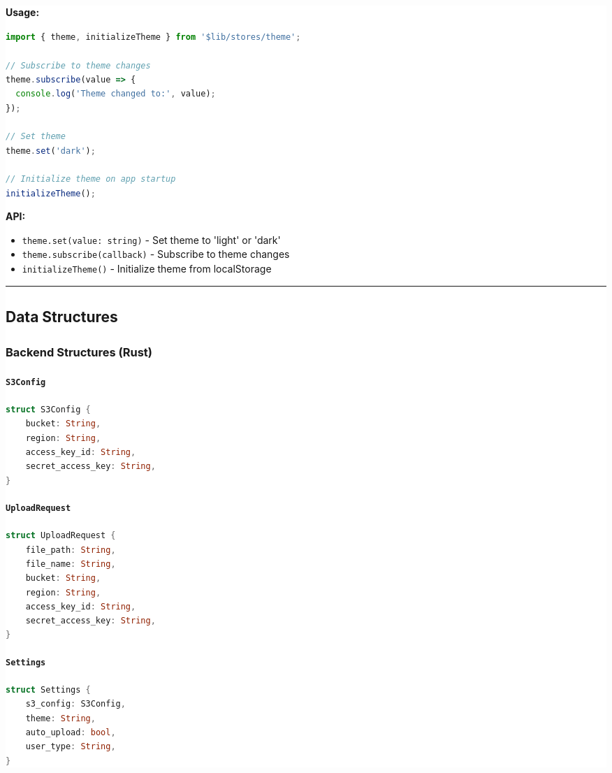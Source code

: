 **Usage:**
```typescript
import { theme, initializeTheme } from '$lib/stores/theme';

// Subscribe to theme changes
theme.subscribe(value => {
  console.log('Theme changed to:', value);
});

// Set theme
theme.set('dark');

// Initialize theme on app startup
initializeTheme();
```

**API:**
- `theme.set(value: string)` - Set theme to 'light' or 'dark'
- `theme.subscribe(callback)` - Subscribe to theme changes
- `initializeTheme()` - Initialize theme from localStorage

---

## Data Structures

### Backend Structures (Rust)

#### `S3Config`
```rust
struct S3Config {
    bucket: String,
    region: String,
    access_key_id: String,
    secret_access_key: String,
}
```

#### `UploadRequest`
```rust
struct UploadRequest {
    file_path: String,
    file_name: String,
    bucket: String,
    region: String,
    access_key_id: String,
    secret_access_key: String,
}
```

#### `Settings`
```rust
struct Settings {
    s3_config: S3Config,
    theme: String,
    auto_upload: bool,
    user_type: String,
}
```
